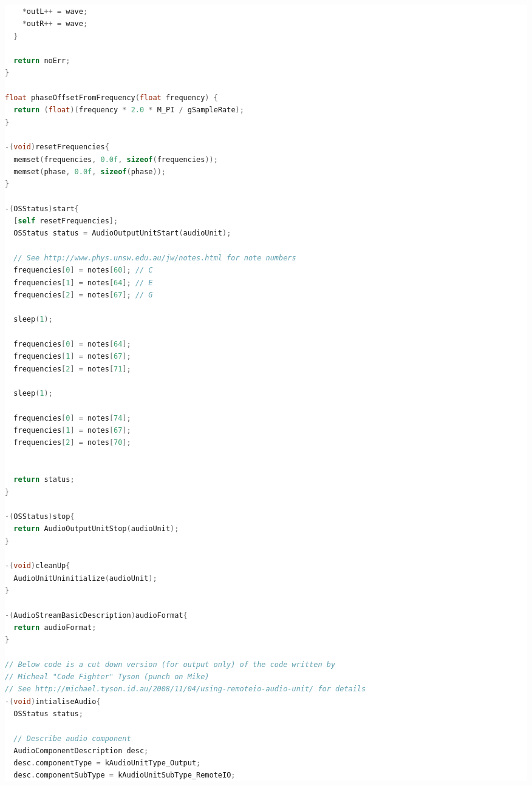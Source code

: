 ``` objective-c
    *outL++ = wave;
    *outR++ = wave;
  }

  return noErr;
}

float phaseOffsetFromFrequency(float frequency) {
  return (float)(frequency * 2.0 * M_PI / gSampleRate);
}

-(void)resetFrequencies{
  memset(frequencies, 0.0f, sizeof(frequencies));
  memset(phase, 0.0f, sizeof(phase));
}

-(OSStatus)start{
  [self resetFrequencies];
  OSStatus status = AudioOutputUnitStart(audioUnit);
  
  // See http://www.phys.unsw.edu.au/jw/notes.html for note numbers
  frequencies[0] = notes[60]; // C
  frequencies[1] = notes[64]; // E
  frequencies[2] = notes[67]; // G
  
  sleep(1);
  
  frequencies[0] = notes[64];
  frequencies[1] = notes[67];
  frequencies[2] = notes[71];
  
  sleep(1);
  
  frequencies[0] = notes[74];
  frequencies[1] = notes[67];
  frequencies[2] = notes[70];
  
  
  return status;
}

-(OSStatus)stop{
  return AudioOutputUnitStop(audioUnit);
}

-(void)cleanUp{
  AudioUnitUninitialize(audioUnit);
}

-(AudioStreamBasicDescription)audioFormat{
  return audioFormat;
}

// Below code is a cut down version (for output only) of the code written by
// Micheal "Code Fighter" Tyson (punch on Mike)
// See http://michael.tyson.id.au/2008/11/04/using-remoteio-audio-unit/ for details
-(void)intialiseAudio{
  OSStatus status;
  
  // Describe audio component
  AudioComponentDescription desc;
  desc.componentType = kAudioUnitType_Output;
  desc.componentSubType = kAudioUnitSubType_RemoteIO;
```
